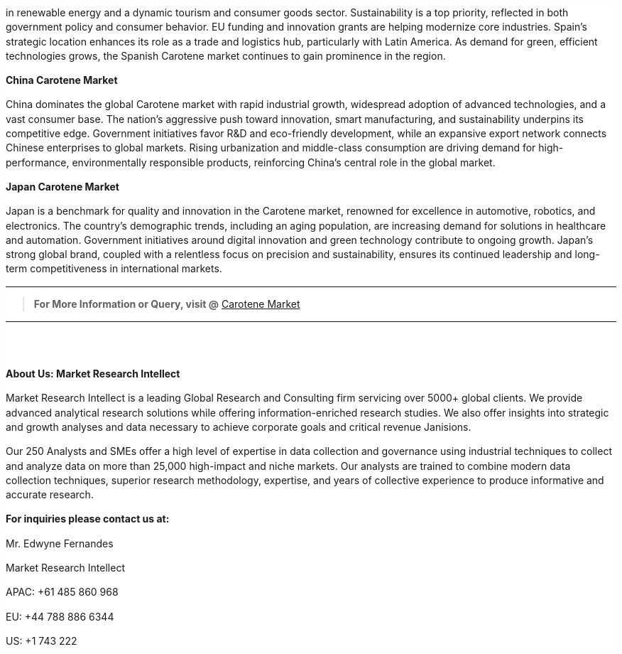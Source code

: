 in renewable energy and a dynamic tourism and consumer goods sector. Sustainability is a top priority, reflected in both government policy and consumer behavior. EU funding and innovation grants are helping modernize core industries. Spain&rsquo;s strategic location enhances its role as a trade and logistics hub, particularly with Latin America. As demand for green, efficient technologies grows, the Spanish Carotene market continues to gain prominence in the region.</p><p class="" data-start="4977" data-end="5589"><strong data-start="4977" data-end="4998">China Carotene Market</strong></p><p class="" data-start="4977" data-end="5589">China dominates the global Carotene market with rapid industrial growth, widespread adoption of advanced technologies, and a vast consumer base. The nation&rsquo;s aggressive push toward innovation, smart manufacturing, and sustainability underpins its competitive edge. Government initiatives favor R&amp;D and eco-friendly development, while an expansive export network connects Chinese enterprises to global markets. Rising urbanization and middle-class consumption are driving demand for high-performance, environmentally responsible products, reinforcing China&rsquo;s central role in the global market.</p><p class="" data-start="5591" data-end="6162"><strong data-start="5591" data-end="5612">Japan Carotene Market</strong></p><p class="" data-start="5591" data-end="6162">Japan is a benchmark for quality and innovation in the Carotene market, renowned for excellence in automotive, robotics, and electronics. The country&rsquo;s demographic trends, including an aging population, are increasing demand for solutions in healthcare and automation. Government initiatives around digital innovation and green technology contribute to ongoing growth. Japan&rsquo;s strong global brand, coupled with a relentless focus on precision and sustainability, ensures its continued leadership and long-term competitiveness in international markets.</p><hr /><blockquote><p><span class="font-[700]"><strong>For More Information or Query, visit&nbsp;@</strong>&nbsp;</span><span class="font-[700]"><a href="https://www.marketresearchintellect.com/product/global-carotene-sales-market/?utm_source=Linkedin&utm_medium=017" target="_blank" data-tracking-control-name="article-ssr-frontend-pulse_little-text-block" data-tracking-will-navigate="" data-test-link="">Carotene Market</a></span></p></blockquote><hr /><h3>&nbsp;</h3><p><strong><span class="font-[700]">About Us: Market Research Intellect</span></strong></p><p><span class="">Market Research Intellect is a leading Global Research and Consulting firm servicing over 5000+ global clients. We provide advanced analytical research solutions while offering information-enriched research studies.&nbsp;</span>We also offer insights into strategic and growth analyses and data necessary to achieve corporate goals and critical revenue Janisions.</p><p><span class="">Our 250 Analysts and SMEs offer a high level of expertise in data collection and governance using industrial techniques to collect and analyze data on more than 25,000 high-impact and niche markets. Our analysts are trained to combine modern data collection techniques, superior research methodology, expertise, and years of collective experience to produce informative and accurate research.</span></p><p><strong>For inquiries please contact us at:</strong></p><p>Mr. Edwyne Fernandes</p><p>Market Research Intellect</p><p>APAC: +61 485 860 968</p><p>EU: +44 788 886 6344</p><p>US: +1 743 222
